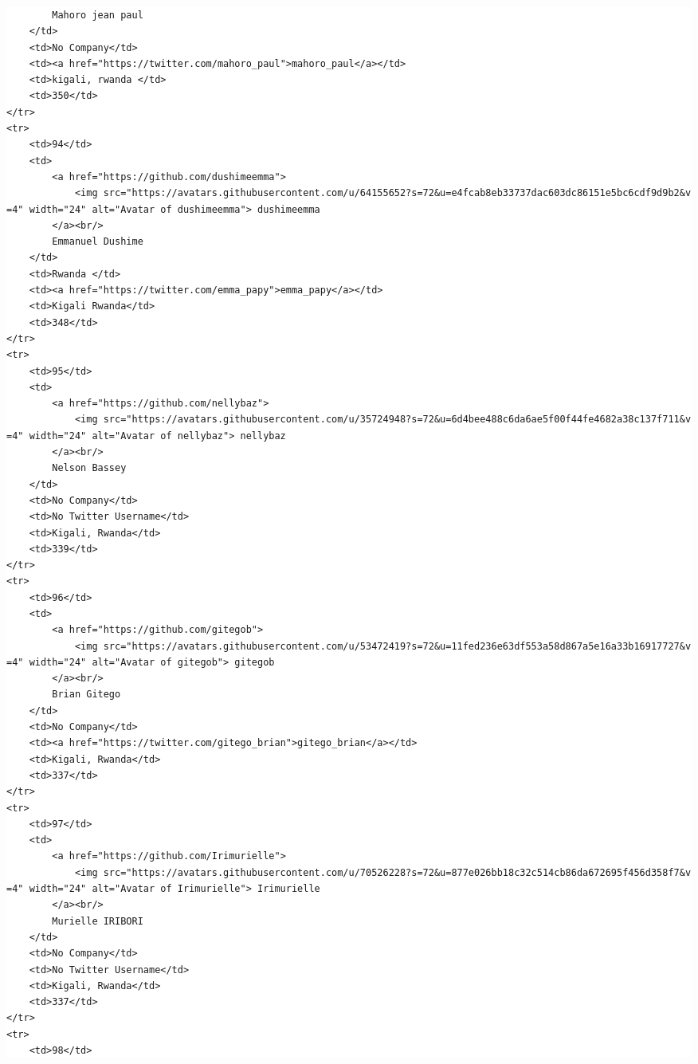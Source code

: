 			Mahoro jean paul
		</td>
		<td>No Company</td>
		<td><a href="https://twitter.com/mahoro_paul">mahoro_paul</a></td>
		<td>kigali, rwanda </td>
		<td>350</td>
	</tr>
	<tr>
		<td>94</td>
		<td>
			<a href="https://github.com/dushimeemma">
				<img src="https://avatars.githubusercontent.com/u/64155652?s=72&u=e4fcab8eb33737dac603dc86151e5bc6cdf9d9b2&v=4" width="24" alt="Avatar of dushimeemma"> dushimeemma
			</a><br/>
			Emmanuel Dushime
		</td>
		<td>Rwanda </td>
		<td><a href="https://twitter.com/emma_papy">emma_papy</a></td>
		<td>Kigali Rwanda</td>
		<td>348</td>
	</tr>
	<tr>
		<td>95</td>
		<td>
			<a href="https://github.com/nellybaz">
				<img src="https://avatars.githubusercontent.com/u/35724948?s=72&u=6d4bee488c6da6ae5f00f44fe4682a38c137f711&v=4" width="24" alt="Avatar of nellybaz"> nellybaz
			</a><br/>
			Nelson Bassey
		</td>
		<td>No Company</td>
		<td>No Twitter Username</td>
		<td>Kigali, Rwanda</td>
		<td>339</td>
	</tr>
	<tr>
		<td>96</td>
		<td>
			<a href="https://github.com/gitegob">
				<img src="https://avatars.githubusercontent.com/u/53472419?s=72&u=11fed236e63df553a58d867a5e16a33b16917727&v=4" width="24" alt="Avatar of gitegob"> gitegob
			</a><br/>
			Brian Gitego
		</td>
		<td>No Company</td>
		<td><a href="https://twitter.com/gitego_brian">gitego_brian</a></td>
		<td>Kigali, Rwanda</td>
		<td>337</td>
	</tr>
	<tr>
		<td>97</td>
		<td>
			<a href="https://github.com/Irimurielle">
				<img src="https://avatars.githubusercontent.com/u/70526228?s=72&u=877e026bb18c32c514cb86da672695f456d358f7&v=4" width="24" alt="Avatar of Irimurielle"> Irimurielle
			</a><br/>
			Murielle IRIBORI
		</td>
		<td>No Company</td>
		<td>No Twitter Username</td>
		<td>Kigali, Rwanda</td>
		<td>337</td>
	</tr>
	<tr>
		<td>98</td>